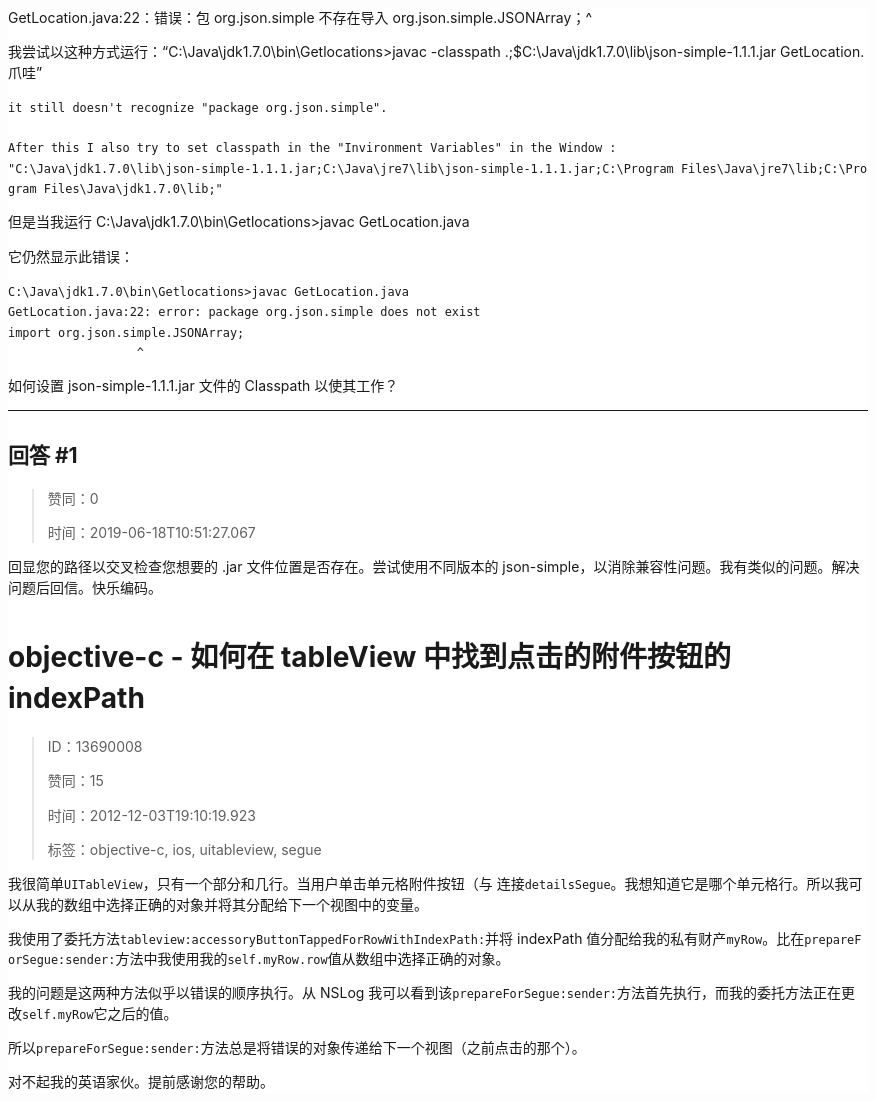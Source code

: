 GetLocation.java:22：错误：包 org.json.simple 不存在导入 org.json.simple.JSONArray；^

我尝试以这种方式运行：“C:\Java\jdk1.7.0\bin\Getlocations>javac -classpath .;$C:\Java\jdk1.7.0\lib\json-simple-1.1.1.jar GetLocation.爪哇”

```
it still doesn't recognize "package org.json.simple".

After this I also try to set classpath in the "Invironment Variables" in the Window : 
"C:\Java\jdk1.7.0\lib\json-simple-1.1.1.jar;C:\Java\jre7\lib\json-simple-1.1.1.jar;C:\Program Files\Java\jre7\lib;C:\Program Files\Java\jdk1.7.0\lib;" 
```

但是当我运行 C:\Java\jdk1.7.0\bin\Getlocations>javac GetLocation.java

它仍然显示此错误：

```
C:\Java\jdk1.7.0\bin\Getlocations>javac GetLocation.java
GetLocation.java:22: error: package org.json.simple does not exist
import org.json.simple.JSONArray;
                  ^ 
```

如何设置 json-simple-1.1.1.jar 文件的 Classpath 以使其工作？

* * *

## 回答 #1

> 赞同：0
> 
> 时间：2019-06-18T10:51:27.067

回显您的路径以交叉检查您想要的 .jar 文件位置是否存在。尝试使用不同版本的 json-simple，以消除兼容性问题。我有类似的问题。解决问题后回信。快乐编码。

# objective-c - 如何在 tableView 中找到点击的附件按钮的 indexPath

> ID：13690008
> 
> 赞同：15
> 
> 时间：2012-12-03T19:10:19.923
> 
> 标签：objective-c, ios, uitableview, segue

我很简单`UITableView`，只有一个部分和几行。当用户单击单元格附件按钮（与 连接`detailsSegue`。我想知道它是哪个单元格行。所以我可以从我的数组中选择正确的对象并将其分配给下一个视图中的变量。

我使用了委托方法`tableview:accessoryButtonTappedForRowWithIndexPath:`并将 indexPath 值分配给我的私有财产`myRow`。比在`prepareForSegue:sender:`方法中我使用我的`self.myRow.row`值从数组中选择正确的对象。

我的问题是这两种方法似乎以错误的顺序执行。从 NSLog 我可以看到该`prepareForSegue:sender:`方法首先执行，而我的委托方法正在更改`self.myRow`它之后的值。

所以`prepareForSegue:sender:`方法总是将错误的对象传递给下一个视图（之前点击的那个）。

对不起我的英语家伙。提前感谢您的帮助。
